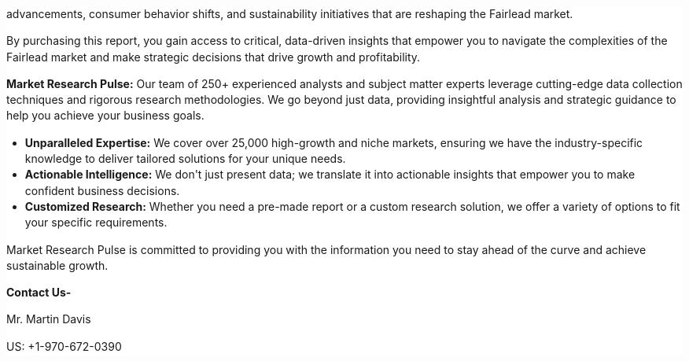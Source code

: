 advancements, consumer behavior shifts, and sustainability initiatives that are reshaping the Fairlead market.</p></li></ol><p>By purchasing this report, you gain access to critical, data-driven insights that empower you to navigate the complexities of the Fairlead market and make strategic decisions that drive growth and profitability.</p><p><strong>Market Research Pulse:</strong>&nbsp;Our team of 250+ experienced analysts and subject matter experts leverage cutting-edge data collection techniques and rigorous research methodologies. We go beyond just data, providing insightful analysis and strategic guidance to help you achieve your business goals.</p><ul><li><strong>Unparalleled Expertise:</strong>&nbsp;We cover over 25,000 high-growth and niche markets, ensuring we have the industry-specific knowledge to deliver tailored solutions for your unique needs.</li><li><strong>Actionable Intelligence:</strong>&nbsp;We don't just present data; we translate it into actionable insights that empower you to make confident business decisions.</li><li><strong>Customized Research:</strong>&nbsp;Whether you need a pre-made report or a custom research solution, we offer a variety of options to fit your specific requirements.</li></ul><p>Market Research Pulse is committed to providing you with the information you need to stay ahead of the curve and achieve sustainable growth.</p><p><strong>Contact Us-</strong></p><p>Mr. Martin Davis</p><p>US: +1-970-672-0390</p>
